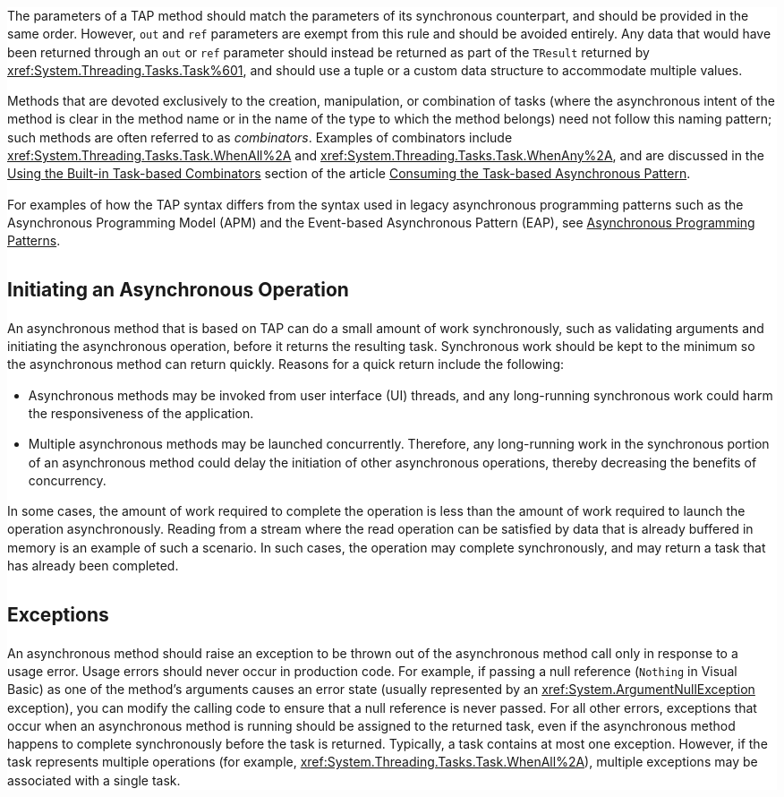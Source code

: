  The parameters of a TAP method should match the parameters of its synchronous counterpart, and should be provided in the same order.  However, `out` and `ref` parameters are exempt from this rule and should be avoided entirely. Any data that would have been returned through an `out` or `ref` parameter should instead be returned as part of the `TResult` returned by <xref:System.Threading.Tasks.Task%601>, and should use a tuple or a custom data structure to accommodate multiple values. 

 Methods that are devoted exclusively to the creation, manipulation, or combination of tasks (where the asynchronous intent of the method is clear in the method name or in the name of the type to which the method belongs) need not follow this naming pattern; such methods are often referred to as *combinators*. Examples of combinators include <xref:System.Threading.Tasks.Task.WhenAll%2A> and <xref:System.Threading.Tasks.Task.WhenAny%2A>, and are discussed in the [Using the Built-in Task-based Combinators](../../../docs/standard/asynchronous-programming-patterns/consuming-the-task-based-asynchronous-pattern.md#combinators) section of the article [Consuming the Task-based Asynchronous Pattern](../../../docs/standard/asynchronous-programming-patterns/consuming-the-task-based-asynchronous-pattern.md).  

 For examples of how the TAP syntax differs from the syntax used in legacy asynchronous programming patterns such as the Asynchronous Programming Model (APM) and the Event-based Asynchronous Pattern (EAP), see [Asynchronous Programming Patterns](../../../docs/standard/asynchronous-programming-patterns/index.md).  

## Initiating an Asynchronous Operation  
 An asynchronous method that is based on TAP can do a small amount of work synchronously, such as validating arguments and initiating the asynchronous operation, before it returns the resulting task. Synchronous work should be kept to the minimum so the asynchronous method can return quickly. Reasons for a quick return include the following:  

-   Asynchronous methods may be invoked from user interface (UI) threads, and any long-running synchronous work could harm the responsiveness of the application.  

-   Multiple asynchronous methods may be launched concurrently. Therefore, any long-running work in the synchronous portion of an asynchronous method could delay the initiation of other asynchronous operations, thereby decreasing the benefits of concurrency.  

 In some cases, the amount of work required to complete the operation is less than the amount of work required to launch the operation asynchronously. Reading from a stream where the read operation can be satisfied by data that is already buffered in memory is an example of such a scenario. In such cases, the operation may complete synchronously, and may return a task that has already been completed.  

## Exceptions  
 An asynchronous method should raise an exception to be thrown out of the asynchronous method call only in response to a usage error. Usage errors should never occur in production code. For example, if passing a null reference (`Nothing` in Visual Basic) as one of the method’s arguments causes an error state (usually represented by an <xref:System.ArgumentNullException> exception), you can modify the calling code to ensure that a null reference is never passed. For all other errors, exceptions that occur when an asynchronous method is running should be assigned to the returned task, even if the asynchronous method happens to complete synchronously before the task is returned. Typically, a task contains at most one exception. However, if the task represents multiple operations (for example, <xref:System.Threading.Tasks.Task.WhenAll%2A>), multiple exceptions may be associated with a single task.  
